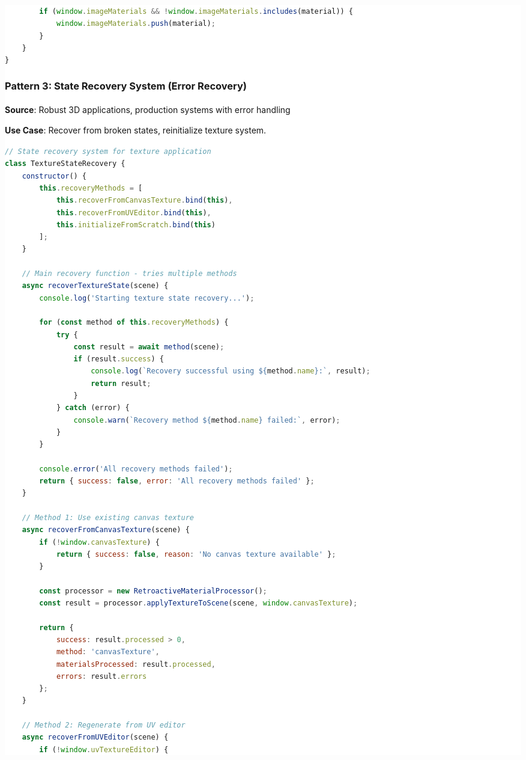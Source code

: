 ```javascript
        if (window.imageMaterials && !window.imageMaterials.includes(material)) {
            window.imageMaterials.push(material);
        }
    }
}
```

### Pattern 3: State Recovery System (Error Recovery)

**Source**: Robust 3D applications, production systems with error handling

**Use Case**: Recover from broken states, reinitialize texture system.

```javascript
// State recovery system for texture application
class TextureStateRecovery {
    constructor() {
        this.recoveryMethods = [
            this.recoverFromCanvasTexture.bind(this),
            this.recoverFromUVEditor.bind(this),
            this.initializeFromScratch.bind(this)
        ];
    }
    
    // Main recovery function - tries multiple methods
    async recoverTextureState(scene) {
        console.log('Starting texture state recovery...');
        
        for (const method of this.recoveryMethods) {
            try {
                const result = await method(scene);
                if (result.success) {
                    console.log(`Recovery successful using ${method.name}:`, result);
                    return result;
                }
            } catch (error) {
                console.warn(`Recovery method ${method.name} failed:`, error);
            }
        }
        
        console.error('All recovery methods failed');
        return { success: false, error: 'All recovery methods failed' };
    }
    
    // Method 1: Use existing canvas texture
    async recoverFromCanvasTexture(scene) {
        if (!window.canvasTexture) {
            return { success: false, reason: 'No canvas texture available' };
        }
        
        const processor = new RetroactiveMaterialProcessor();
        const result = processor.applyTextureToScene(scene, window.canvasTexture);
        
        return {
            success: result.processed > 0,
            method: 'canvasTexture',
            materialsProcessed: result.processed,
            errors: result.errors
        };
    }
    
    // Method 2: Regenerate from UV editor
    async recoverFromUVEditor(scene) {
        if (!window.uvTextureEditor) {
```